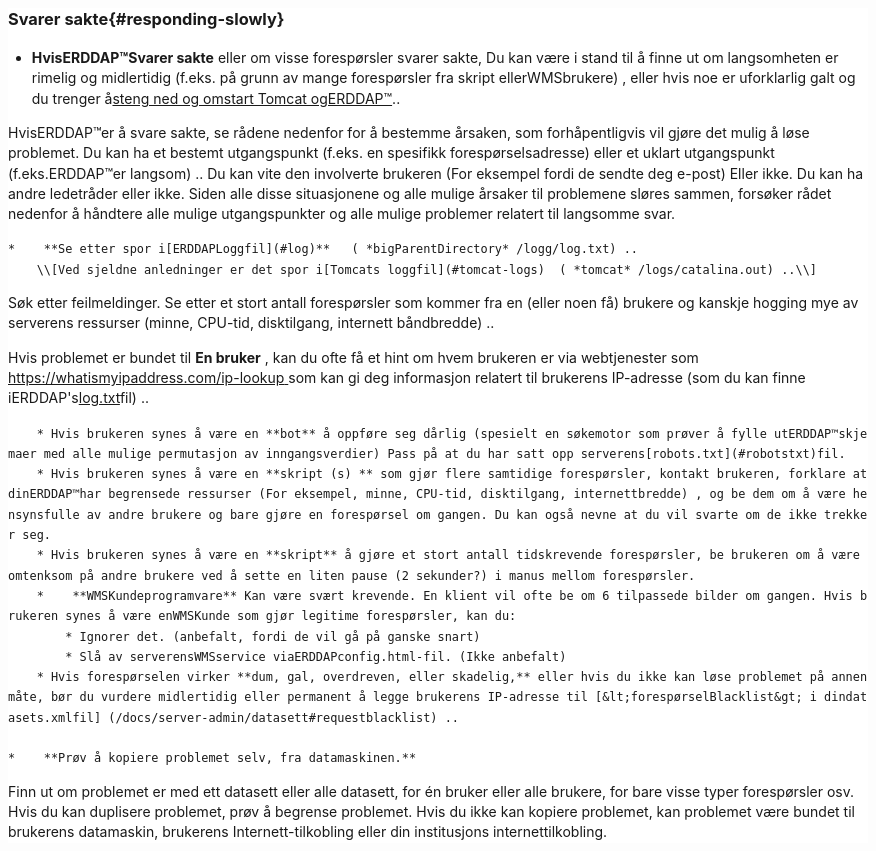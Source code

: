### Svarer sakte{#responding-slowly} 
*    **HvisERDDAP™Svarer sakte** eller om visse forespørsler svarer sakte,
Du kan være i stand til å finne ut om langsomheten er rimelig og midlertidig (f.eks. på grunn av mange forespørsler fra skript ellerWMSbrukere) , eller hvis noe er uforklarlig galt og du trenger å[steng ned og omstart Tomcat ogERDDAP™](#shut-down-and-restart)..
    
HvisERDDAP™er å svare sakte, se rådene nedenfor for å bestemme årsaken, som forhåpentligvis vil gjøre det mulig å løse problemet.
Du kan ha et bestemt utgangspunkt (f.eks. en spesifikk forespørselsadresse) eller et uklart utgangspunkt (f.eks.ERDDAP™er langsom) ..
Du kan vite den involverte brukeren (For eksempel fordi de sendte deg e-post) Eller ikke.
Du kan ha andre ledetråder eller ikke.
Siden alle disse situasjonene og alle mulige årsaker til problemene sløres sammen, forsøker rådet nedenfor å håndtere alle mulige utgangspunkter og alle mulige problemer relatert til langsomme svar.
    
    *    **Se etter spor i[ERDDAPLoggfil](#log)**   ( *bigParentDirectory* /logg/log.txt) ..
        \\[Ved sjeldne anledninger er det spor i[Tomcats loggfil](#tomcat-logs)  ( *tomcat* /logs/catalina.out) ..\\]  
Søk etter feilmeldinger.
Se etter et stort antall forespørsler som kommer fra en (eller noen få) brukere og kanskje hogging mye av serverens ressurser (minne, CPU-tid, disktilgang, internett båndbredde) ..
        
Hvis problemet er bundet til **En bruker** , kan du ofte få et hint om hvem brukeren er via webtjenester som[ https://whatismyipaddress.com/ip-lookup ](https://whatismyipaddress.com/ip-lookup)som kan gi deg informasjon relatert til brukerens IP-adresse (som du kan finne iERDDAP's[log.txt](#log)fil) ..
        
        * Hvis brukeren synes å være en **bot** å oppføre seg dårlig (spesielt en søkemotor som prøver å fylle utERDDAP™skjemaer med alle mulige permutasjon av inngangsverdier) Pass på at du har satt opp serverens[robots.txt](#robotstxt)fil.
        * Hvis brukeren synes å være en **skript (s) ** som gjør flere samtidige forespørsler, kontakt brukeren, forklare at dinERDDAP™har begrensede ressurser (For eksempel, minne, CPU-tid, disktilgang, internettbredde) , og be dem om å være hensynsfulle av andre brukere og bare gjøre en forespørsel om gangen. Du kan også nevne at du vil svarte om de ikke trekker seg.
        * Hvis brukeren synes å være en **skript** å gjøre et stort antall tidskrevende forespørsler, be brukeren om å være omtenksom på andre brukere ved å sette en liten pause (2 sekunder?) i manus mellom forespørsler.
        *    **WMSKundeprogramvare** Kan være svært krevende. En klient vil ofte be om 6 tilpassede bilder om gangen. Hvis brukeren synes å være enWMSKunde som gjør legitime forespørsler, kan du:
            * Ignorer det. (anbefalt, fordi de vil gå på ganske snart) 
            * Slå av serverensWMSservice viaERDDAPconfig.html-fil. (Ikke anbefalt) 
        * Hvis forespørselen virker **dum, gal, overdreven, eller skadelig,** eller hvis du ikke kan løse problemet på annen måte, bør du vurdere midlertidig eller permanent å legge brukerens IP-adresse til [&lt;forespørselBlacklist&gt; i dindatasets.xmlfil] (/docs/server-admin/datasett#requestblacklist) ..
             
    *    **Prøv å kopiere problemet selv, fra datamaskinen.**   
Finn ut om problemet er med ett datasett eller alle datasett, for én bruker eller alle brukere, for bare visse typer forespørsler osv.
Hvis du kan duplisere problemet, prøv å begrense problemet.
Hvis du ikke kan kopiere problemet, kan problemet være bundet til brukerens datamaskin, brukerens Internett-tilkobling eller din institusjons internettilkobling.
         